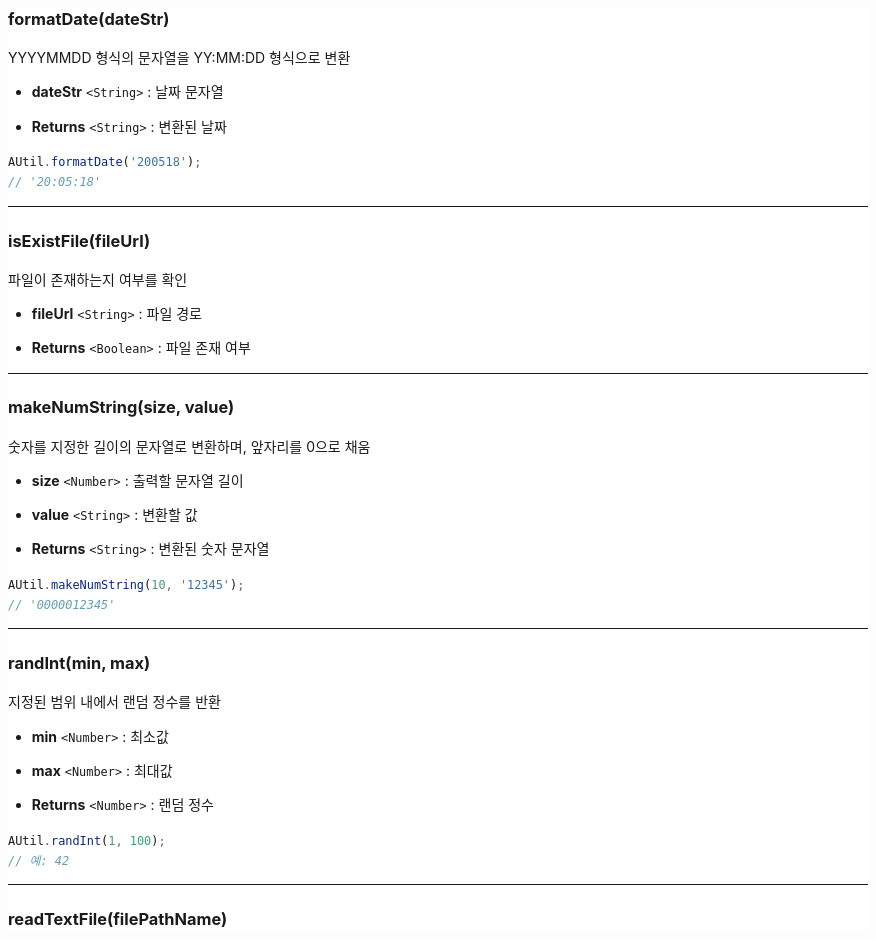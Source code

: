 ### formatDate(dateStr)

YYYYMMDD 형식의 문자열을 YY:MM:DD 형식으로 변환

* **dateStr** `<String>` : 날짜 문자열

- **Returns** `<String>` :  변환된 날짜

```js
AUtil.formatDate('200518'); 
// '20:05:18'
```

---

### isExistFile(fileUrl)

파일이 존재하는지 여부를 확인

* **fileUrl** `<String>` : 파일 경로

* **Returns** `<Boolean>` : 파일 존재 여부

---

### makeNumString(size, value)

숫자를 지정한 길이의 문자열로 변환하며, 앞자리를 0으로 채움

* **size** `<Number>` : 출력할 문자열 길이

- **value** `<String>` : 변환할 값

- **Returns** `<String>` : 변환된 숫자 문자열

```js
AUtil.makeNumString(10, '12345'); 
// '0000012345'
```

---

### randInt(min, max)

지정된 범위 내에서 랜덤 정수를 반환

* **min** `<Number>` : 최소값

* **max** `<Number>` : 최대값

* **Returns** `<Number>` : 랜덤 정수

```js
AUtil.randInt(1, 100);
// 예: 42
```

---

### readTextFile(filePathName)

